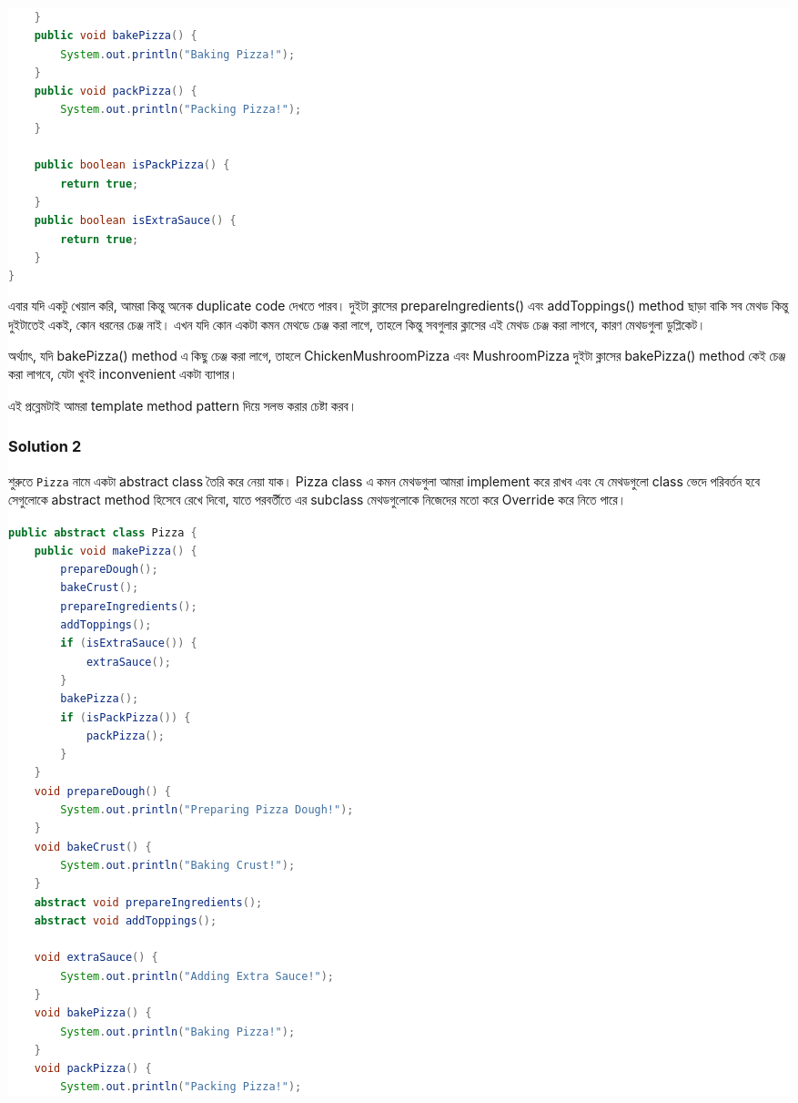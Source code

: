 ```java
    }
    public void bakePizza() {
        System.out.println("Baking Pizza!");
    }
    public void packPizza() {
        System.out.println("Packing Pizza!");
    }

    public boolean isPackPizza() {
        return true;
    }
    public boolean isExtraSauce() {
        return true;
    }
}
```

এবার যদি একটু খেয়াল করি, আমরা কিন্তু অনেক duplicate code দেখতে পারব। দুইটা ক্লাসের prepareIngredients() এবং addToppings() method ছাড়া বাকি সব মেথড কিন্তু দুইটাতেই একই, কোন ধরনের চেঞ্জ নাই। এখন যদি কোন একটা কমন মেথডে চেঞ্জ করা লাগে, তাহলে কিন্তু সবগুলার ক্লাসের এই মেথড চেঞ্জ করা লাগবে, কারণ মেথডগুলা ডুপ্লিকেট।

অর্থ্যাৎ, যদি bakePizza() method এ কিছু চেঞ্জ করা লাগে, তাহলে ChickenMushroomPizza এবং MushroomPizza দুইটা ক্লাসের bakePizza() method কেই চেঞ্জ করা লাগবে, যেটা খুবই inconvenient একটা ব্যাপার।

এই প্রব্লেমটাই আমরা template method pattern দিয়ে সলভ করার চেষ্টা করব।

### Solution 2

শুরুতে `Pizza` নামে একটা abstract class তৈরি করে নেয়া যাক। Pizza class এ কমন মেথডগুলা আমরা implement করে রাখব এবং যে মেথডগুলো class ভেদে পরিবর্তন হবে সেগুলোকে abstract method হিসেবে রেখে দিবো, যাতে পরবর্তীতে এর subclass মেথডগুলোকে নিজেদের মতো করে Override করে নিতে পারে।

```java
public abstract class Pizza {
    public void makePizza() {
        prepareDough();
        bakeCrust();
        prepareIngredients();
        addToppings();
        if (isExtraSauce()) {
            extraSauce();
        }
        bakePizza();
        if (isPackPizza()) {
            packPizza();
        }
    }
    void prepareDough() {
        System.out.println("Preparing Pizza Dough!");
    }
    void bakeCrust() {
        System.out.println("Baking Crust!");
    }
    abstract void prepareIngredients();
    abstract void addToppings();

    void extraSauce() {
        System.out.println("Adding Extra Sauce!");
    }
    void bakePizza() {
        System.out.println("Baking Pizza!");
    }
    void packPizza() {
        System.out.println("Packing Pizza!");
```